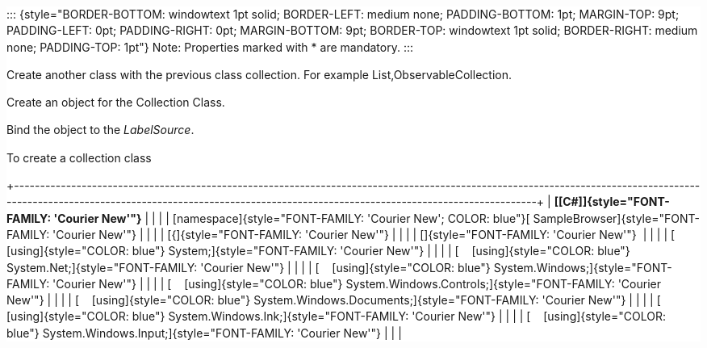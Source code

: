 
::: {style="BORDER-BOTTOM: windowtext 1pt solid; BORDER-LEFT: medium none; PADDING-BOTTOM: 1pt; MARGIN-TOP: 9pt; PADDING-LEFT: 0pt; PADDING-RIGHT: 0pt; MARGIN-BOTTOM: 9pt; BORDER-TOP: windowtext 1pt solid; BORDER-RIGHT: medium none; PADDING-TOP: 1pt"}
Note: Properties marked with \* are mandatory.
:::

Create another class with the previous class collection. For example List,ObservableCollection.

Create an object for the Collection Class.

Bind the object to the *LabelSource*.

To create a collection class

+------------------------------------------------------------------------------------------------------------------------------------------------------------------------------------------------------------------------------------------+
| **[\[C#\]]{style="FONT-FAMILY: 'Courier New'"}**                                                                                                                                                                                         |
|                                                                                                                                                                                                                                          |
| [namespace]{style="FONT-FAMILY: 'Courier New'; COLOR: blue"}[ SampleBrowser]{style="FONT-FAMILY: 'Courier New'"}                                                                                                                         |
|                                                                                                                                                                                                                                          |
| [{]{style="FONT-FAMILY: 'Courier New'"}                                                                                                                                                                                                  |
|                                                                                                                                                                                                                                          |
| []{style="FONT-FAMILY: 'Courier New'"}                                                                                                                                                                                                   |
|                                                                                                                                                                                                                                          |
| [    [using]{style="COLOR: blue"} System;]{style="FONT-FAMILY: 'Courier New'"}                                                                                                                                                           |
|                                                                                                                                                                                                                                          |
| [    [using]{style="COLOR: blue"} System.Net;]{style="FONT-FAMILY: 'Courier New'"}                                                                                                                                                       |
|                                                                                                                                                                                                                                          |
| [    [using]{style="COLOR: blue"} System.Windows;]{style="FONT-FAMILY: 'Courier New'"}                                                                                                                                                   |
|                                                                                                                                                                                                                                          |
| [    [using]{style="COLOR: blue"} System.Windows.Controls;]{style="FONT-FAMILY: 'Courier New'"}                                                                                                                                          |
|                                                                                                                                                                                                                                          |
| [    [using]{style="COLOR: blue"} System.Windows.Documents;]{style="FONT-FAMILY: 'Courier New'"}                                                                                                                                         |
|                                                                                                                                                                                                                                          |
| [    [using]{style="COLOR: blue"} System.Windows.Ink;]{style="FONT-FAMILY: 'Courier New'"}                                                                                                                                               |
|                                                                                                                                                                                                                                          |
| [    [using]{style="COLOR: blue"} System.Windows.Input;]{style="FONT-FAMILY: 'Courier New'"}                                                                                                                                             |
|                                                                                                                                                                                                                                          |